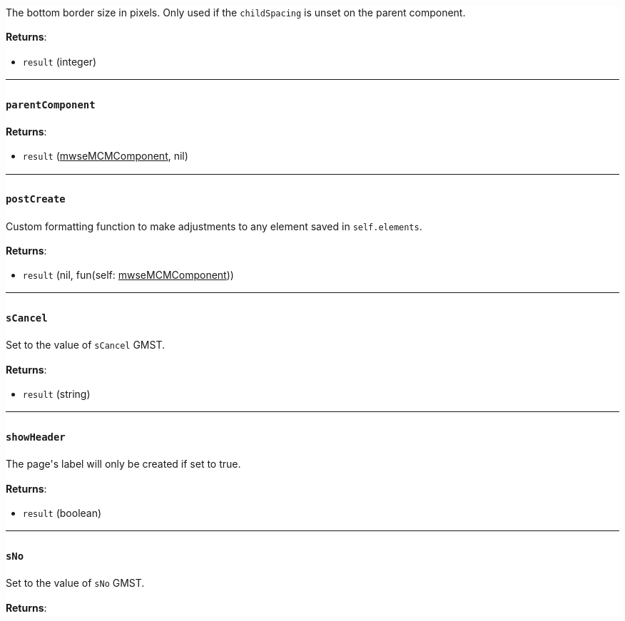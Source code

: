 The bottom border size in pixels. Only used if the `childSpacing` is unset on the parent component.

**Returns**:

* `result` (integer)

***

### `parentComponent`
<div class="search_terms" style="display: none">parentcomponent</div>



**Returns**:

* `result` ([mwseMCMComponent](../types/mwseMCMComponent.md), nil)

***

### `postCreate`
<div class="search_terms" style="display: none">postcreate</div>

Custom formatting function to make adjustments to any element saved in `self.elements`.

**Returns**:

* `result` (nil, fun(self: [mwseMCMComponent](../types/mwseMCMComponent.md)))

***

### `sCancel`
<div class="search_terms" style="display: none">scancel</div>

Set to the value of `sCancel` GMST.

**Returns**:

* `result` (string)

***

### `showHeader`
<div class="search_terms" style="display: none">showheader, header</div>

The page's label will only be created if set to true.

**Returns**:

* `result` (boolean)

***

### `sNo`
<div class="search_terms" style="display: none">sno</div>

Set to the value of `sNo` GMST.

**Returns**:
